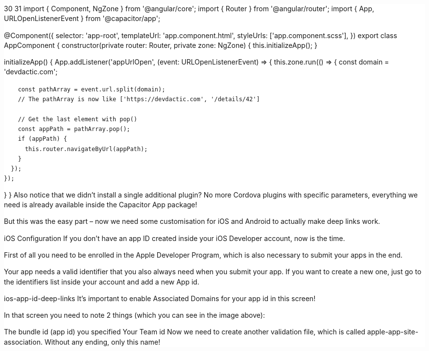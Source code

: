 30
31
import { Component, NgZone } from '@angular/core';
import { Router } from '@angular/router';
import { App, URLOpenListenerEvent } from '@capacitor/app';
 
@Component({
  selector: 'app-root',
  templateUrl: 'app.component.html',
  styleUrls: ['app.component.scss'],
})
export class AppComponent {
  constructor(private router: Router, private zone: NgZone) {
    this.initializeApp();
  }
 
  initializeApp() {
    App.addListener('appUrlOpen', (event: URLOpenListenerEvent) => {
      this.zone.run(() => {
        const domain = 'devdactic.com';
 
        const pathArray = event.url.split(domain);
        // The pathArray is now like ['https://devdactic.com', '/details/42']
 
        // Get the last element with pop()
        const appPath = pathArray.pop();
        if (appPath) {
          this.router.navigateByUrl(appPath);
        }
      });
    });
  }
}
Also notice that we didn’t install a single additional plugin? No more Cordova plugins with specific parameters, everything we need is already available inside the Capacitor App package!

But this was the easy part – now we need some customisation for iOS and Android to actually make deep links work.

iOS Configuration
If you don’t have an app ID created inside your iOS Developer account, now is the time.

First of all you need to be enrolled in the Apple Developer Program, which is also necessary to submit your apps in the end.

Your app needs a valid identifier that you also always need when you submit your app. If you want to create a new one, just go to the identifiers list inside your account and add a new App id.

ios-app-id-deep-links
It’s important to enable Associated Domains for your app id in this screen!

In that screen you need to note 2 things (which you can see in the image above):

The bundle id (app id) you specified
Your Team id
Now we need to create another validation file, which is called apple-app-site-association. Without any ending, only this name!
